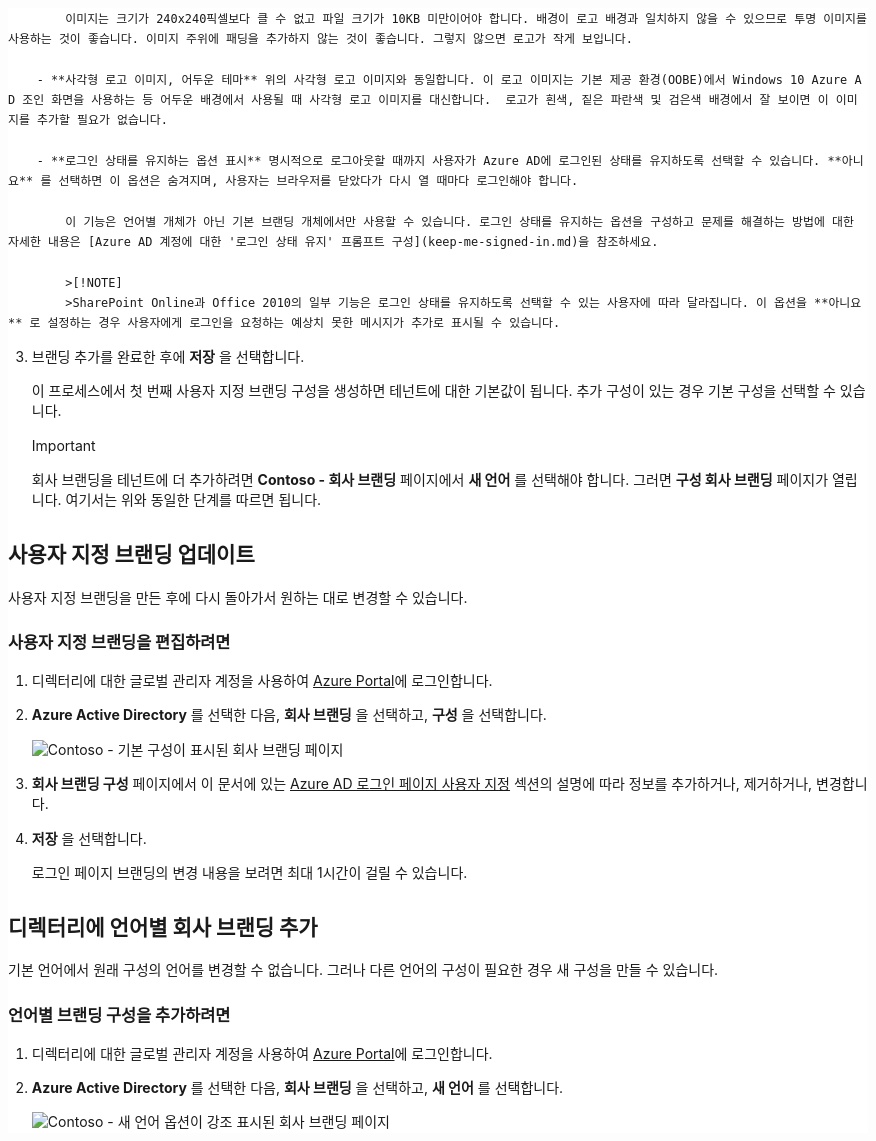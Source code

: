             이미지는 크기가 240x240픽셀보다 클 수 없고 파일 크기가 10KB 미만이어야 합니다. 배경이 로고 배경과 일치하지 않을 수 있으므로 투명 이미지를 사용하는 것이 좋습니다. 이미지 주위에 패딩을 추가하지 않는 것이 좋습니다. 그렇지 않으면 로고가 작게 보입니다.
    
        - **사각형 로고 이미지, 어두운 테마** 위의 사각형 로고 이미지와 동일합니다. 이 로고 이미지는 기본 제공 환경(OOBE)에서 Windows 10 Azure AD 조인 화면을 사용하는 등 어두운 배경에서 사용될 때 사각형 로고 이미지를 대신합니다.  로고가 흰색, 짙은 파란색 및 검은색 배경에서 잘 보이면 이 이미지를 추가할 필요가 없습니다. 
        
        - **로그인 상태를 유지하는 옵션 표시** 명시적으로 로그아웃할 때까지 사용자가 Azure AD에 로그인된 상태를 유지하도록 선택할 수 있습니다. **아니요** 를 선택하면 이 옵션은 숨겨지며, 사용자는 브라우저를 닫았다가 다시 열 때마다 로그인해야 합니다.

            이 기능은 언어별 개체가 아닌 기본 브랜딩 개체에서만 사용할 수 있습니다. 로그인 상태를 유지하는 옵션을 구성하고 문제를 해결하는 방법에 대한 자세한 내용은 [Azure AD 계정에 대한 '로그인 상태 유지' 프롬프트 구성](keep-me-signed-in.md)을 참조하세요.
        
            >[!NOTE]
            >SharePoint Online과 Office 2010의 일부 기능은 로그인 상태를 유지하도록 선택할 수 있는 사용자에 따라 달라집니다. 이 옵션을 **아니요** 로 설정하는 경우 사용자에게 로그인을 요청하는 예상치 못한 메시지가 추가로 표시될 수 있습니다.
   

3. 브랜딩 추가를 완료한 후에 **저장** 을 선택합니다.

    이 프로세스에서 첫 번째 사용자 지정 브랜딩 구성을 생성하면 테넌트에 대한 기본값이 됩니다. 추가 구성이 있는 경우 기본 구성을 선택할 수 있습니다.
    
    >[!IMPORTANT]
    >회사 브랜딩을 테넌트에 더 추가하려면 **Contoso - 회사 브랜딩** 페이지에서 **새 언어** 를 선택해야 합니다. 그러면 **구성 회사 브랜딩** 페이지가 열립니다. 여기서는 위와 동일한 단계를 따르면 됩니다.

## <a name="update-your-custom-branding"></a>사용자 지정 브랜딩 업데이트
사용자 지정 브랜딩을 만든 후에 다시 돌아가서 원하는 대로 변경할 수 있습니다.

### <a name="to-edit-your-custom-branding"></a>사용자 지정 브랜딩을 편집하려면
1. 디렉터리에 대한 글로벌 관리자 계정을 사용하여 [Azure Portal](https://portal.azure.com/)에 로그인합니다.

2. **Azure Active Directory** 를 선택한 다음, **회사 브랜딩** 을 선택하고, **구성** 을 선택합니다.

    ![Contoso - 기본 구성이 표시된 회사 브랜딩 페이지](media/customize-branding/company-branding-default-config.png)

3. **회사 브랜딩 구성** 페이지에서 이 문서에 있는 [Azure AD 로그인 페이지 사용자 지정](#customize-your-azure-ad-sign-in-page) 섹션의 설명에 따라 정보를 추가하거나, 제거하거나, 변경합니다.

4. **저장** 을 선택합니다.

   로그인 페이지 브랜딩의 변경 내용을 보려면 최대 1시간이 걸릴 수 있습니다.

## <a name="add-language-specific-company-branding-to-your-directory"></a>디렉터리에 언어별 회사 브랜딩 추가
기본 언어에서 원래 구성의 언어를 변경할 수 없습니다. 그러나 다른 언어의 구성이 필요한 경우 새 구성을 만들 수 있습니다.

### <a name="to-add-a-language-specific-branding-configuration"></a>언어별 브랜딩 구성을 추가하려면

1. 디렉터리에 대한 글로벌 관리자 계정을 사용하여 [Azure Portal](https://portal.azure.com/)에 로그인합니다.

2. **Azure Active Directory** 를 선택한 다음, **회사 브랜딩** 을 선택하고, **새 언어** 를 선택합니다.

    ![Contoso - 새 언어 옵션이 강조 표시된 회사 브랜딩 페이지](media/customize-branding/company-branding-new-language.png)
